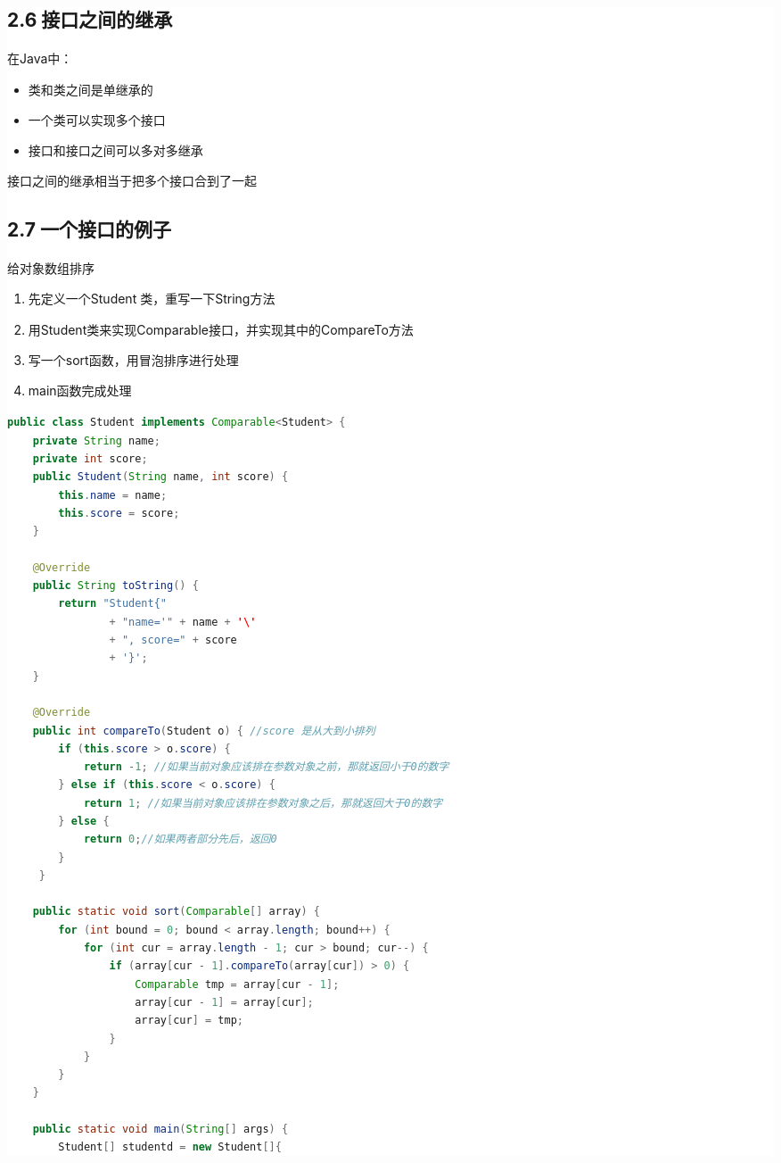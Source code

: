 ## 2.6 接口之间的继承

在Java中：

- 类和类之间是单继承的

- 一个类可以实现多个接口

- 接口和接口之间可以多对多继承

接口之间的继承相当于把多个接口合到了一起



## 2.7 一个接口的例子

给对象数组排序

1. 先定义一个Student 类，重写一下String方法

2. 用Student类来实现Comparable接口，并实现其中的CompareTo方法

3. 写一个sort函数，用冒泡排序进行处理

4. main函数完成处理

```java
public class Student implements Comparable<Student> {
    private String name;
    private int score;
    public Student(String name, int score) {
        this.name = name;
        this.score = score;
    }

    @Override
    public String toString() {
        return "Student{" 
                + "name='" + name + '\' 
                + ", score=" + score 
                + '}';
    }

    @Override
    public int compareTo(Student o) { //score 是从大到小排列
        if (this.score > o.score) {
            return -1; //如果当前对象应该排在参数对象之前，那就返回小于0的数字
        } else if (this.score < o.score) {
            return 1; //如果当前对象应该排在参数对象之后，那就返回大于0的数字
        } else {
            return 0;//如果两者部分先后，返回0
        }
     }

    public static void sort(Comparable[] array) {
        for (int bound = 0; bound < array.length; bound++) {
            for (int cur = array.length - 1; cur > bound; cur--) {
                if (array[cur - 1].compareTo(array[cur]) > 0) {
                    Comparable tmp = array[cur - 1];
                    array[cur - 1] = array[cur];
                    array[cur] = tmp;
                }
            }
        }
    }

    public static void main(String[] args) {
        Student[] studentd = new Student[]{
```